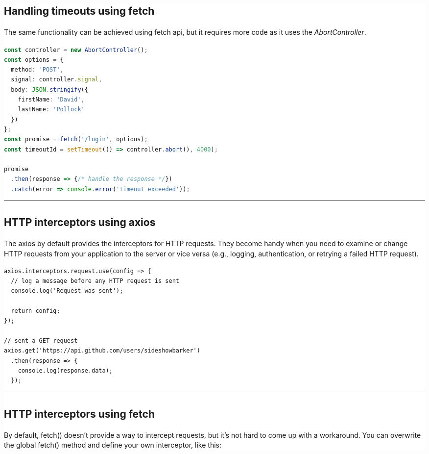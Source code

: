 ## Handling timeouts using fetch

The same functionality can be achieved using fetch api, but it requires more code as it uses the <i>AbortController</i>.

```ts {1|2-9|10|11|14-15|all}
const controller = new AbortController();
const options = {
  method: 'POST',
  signal: controller.signal,
  body: JSON.stringify({
    firstName: 'David',
    lastName: 'Pollock'
  })
};  
const promise = fetch('/login', options);
const timeoutId = setTimeout(() => controller.abort(), 4000);

promise
  .then(response => {/* handle the response */})
  .catch(error => console.error('timeout exceeded'));
```
---


## HTTP interceptors using axios

The axios by default provides the interceptors for HTTP requests. They become handy when you need to examine or change HTTP requests from your application to the server or vice versa (e.g., logging, authentication, or retrying a failed HTTP request). 

```js{1-6|8-12|all}
axios.interceptors.request.use(config => {
  // log a message before any HTTP request is sent
  console.log('Request was sent');

  return config;
});

// sent a GET request
axios.get('https://api.github.com/users/sideshowbarker')
  .then(response => {
    console.log(response.data);
  });
```

---

## HTTP interceptors using fetch

By default, fetch() doesn’t provide a way to intercept requests, but it’s not hard to come up with a workaround. You can overwrite the global fetch() method and define your own interceptor, like this:
